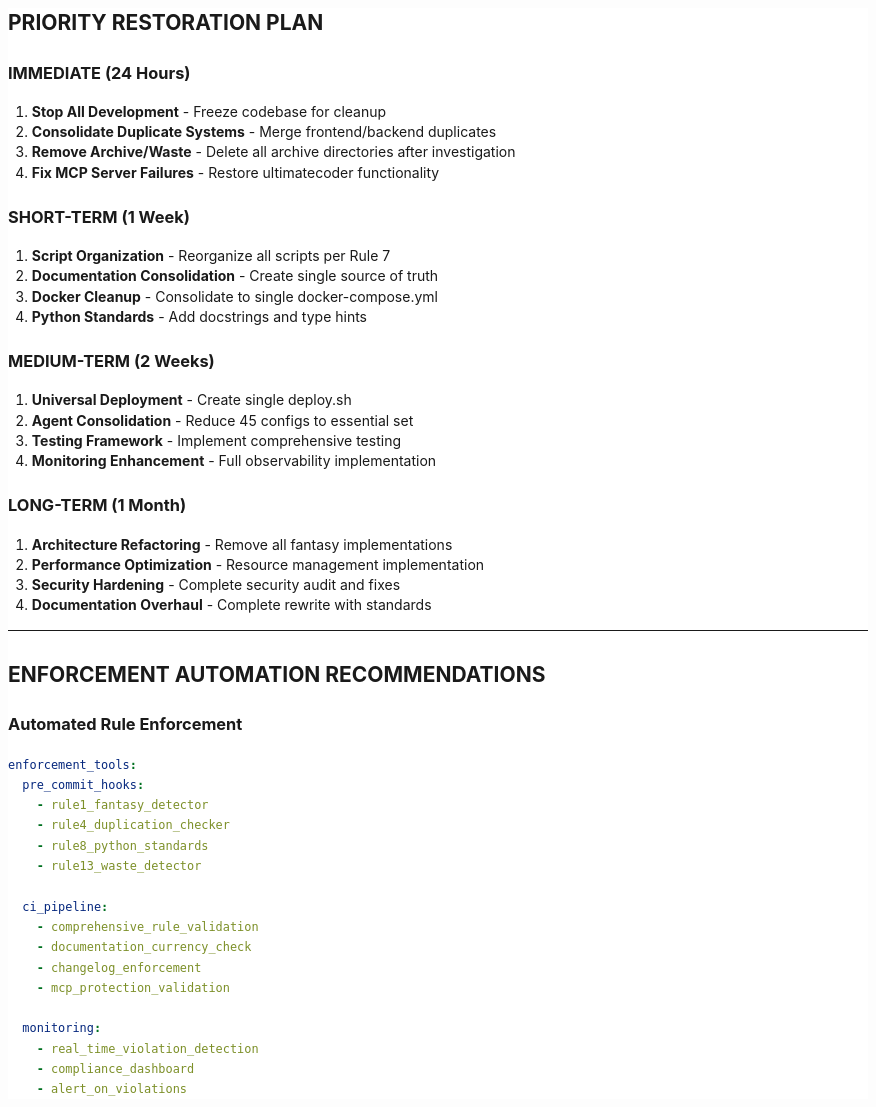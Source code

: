 
## PRIORITY RESTORATION PLAN

### IMMEDIATE (24 Hours)
1. **Stop All Development** - Freeze codebase for cleanup
2. **Consolidate Duplicate Systems** - Merge frontend/backend duplicates
3. **Remove Archive/Waste** - Delete all archive directories after investigation
4. **Fix MCP Server Failures** - Restore ultimatecoder functionality

### SHORT-TERM (1 Week)
1. **Script Organization** - Reorganize all scripts per Rule 7
2. **Documentation Consolidation** - Create single source of truth
3. **Docker Cleanup** - Consolidate to single docker-compose.yml
4. **Python Standards** - Add docstrings and type hints

### MEDIUM-TERM (2 Weeks)
1. **Universal Deployment** - Create single deploy.sh
2. **Agent Consolidation** - Reduce 45 configs to essential set
3. **Testing Framework** - Implement comprehensive testing
4. **Monitoring Enhancement** - Full observability implementation

### LONG-TERM (1 Month)
1. **Architecture Refactoring** - Remove all fantasy implementations
2. **Performance Optimization** - Resource management implementation
3. **Security Hardening** - Complete security audit and fixes
4. **Documentation Overhaul** - Complete rewrite with standards

---

## ENFORCEMENT AUTOMATION RECOMMENDATIONS

### Automated Rule Enforcement
```yaml
enforcement_tools:
  pre_commit_hooks:
    - rule1_fantasy_detector
    - rule4_duplication_checker
    - rule8_python_standards
    - rule13_waste_detector
    
  ci_pipeline:
    - comprehensive_rule_validation
    - documentation_currency_check
    - changelog_enforcement
    - mcp_protection_validation
    
  monitoring:
    - real_time_violation_detection
    - compliance_dashboard
    - alert_on_violations
```
